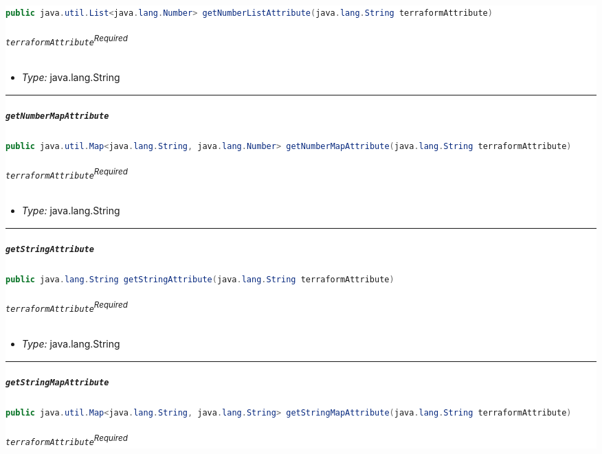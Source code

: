 ```java
public java.util.List<java.lang.Number> getNumberListAttribute(java.lang.String terraformAttribute)
```

###### `terraformAttribute`<sup>Required</sup> <a name="terraformAttribute" id="@cdktf/provider-hcp.dataHcpPackerArtifact.DataHcpPackerArtifact.getNumberListAttribute.parameter.terraformAttribute"></a>

- *Type:* java.lang.String

---

##### `getNumberMapAttribute` <a name="getNumberMapAttribute" id="@cdktf/provider-hcp.dataHcpPackerArtifact.DataHcpPackerArtifact.getNumberMapAttribute"></a>

```java
public java.util.Map<java.lang.String, java.lang.Number> getNumberMapAttribute(java.lang.String terraformAttribute)
```

###### `terraformAttribute`<sup>Required</sup> <a name="terraformAttribute" id="@cdktf/provider-hcp.dataHcpPackerArtifact.DataHcpPackerArtifact.getNumberMapAttribute.parameter.terraformAttribute"></a>

- *Type:* java.lang.String

---

##### `getStringAttribute` <a name="getStringAttribute" id="@cdktf/provider-hcp.dataHcpPackerArtifact.DataHcpPackerArtifact.getStringAttribute"></a>

```java
public java.lang.String getStringAttribute(java.lang.String terraformAttribute)
```

###### `terraformAttribute`<sup>Required</sup> <a name="terraformAttribute" id="@cdktf/provider-hcp.dataHcpPackerArtifact.DataHcpPackerArtifact.getStringAttribute.parameter.terraformAttribute"></a>

- *Type:* java.lang.String

---

##### `getStringMapAttribute` <a name="getStringMapAttribute" id="@cdktf/provider-hcp.dataHcpPackerArtifact.DataHcpPackerArtifact.getStringMapAttribute"></a>

```java
public java.util.Map<java.lang.String, java.lang.String> getStringMapAttribute(java.lang.String terraformAttribute)
```

###### `terraformAttribute`<sup>Required</sup> <a name="terraformAttribute" id="@cdktf/provider-hcp.dataHcpPackerArtifact.DataHcpPackerArtifact.getStringMapAttribute.parameter.terraformAttribute"></a>
